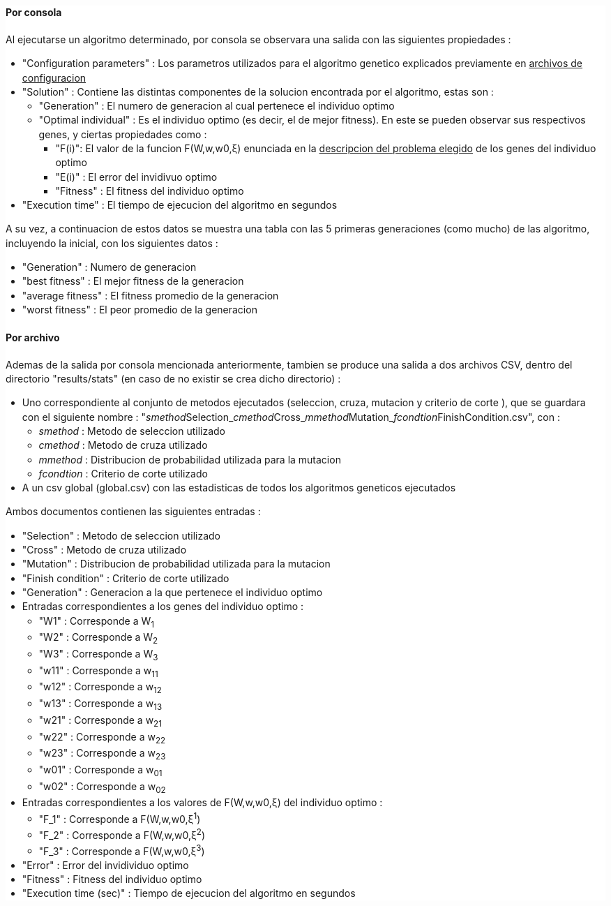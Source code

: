 #### Por consola

Al ejecutarse un algoritmo determinado, por consola se observara una salida con las siguientes propiedades :

- "Configuration parameters" : Los parametros utilizados para el algoritmo genetico explicados previamente en <a href="#archivos-de-configuracion">archivos de configuracion</a>
- "Solution" : Contiene las distintas componentes de la solucion encontrada por el algoritmo, estas son :
  - "Generation" : El numero de generacion al cual pertenece el individuo optimo
  - "Optimal individual" : Es el individuo optimo (es decir, el de mejor fitness). En este se pueden observar sus respectivos genes, y ciertas propiedades como :
    - "F(i)": El valor de la funcion F(W,w,w0,ξ) enunciada en la <a href="#descripcion-del-problema-elegido">descripcion del problema elegido</a> de los genes del individuo optimo
    - "E(i)" : El error del invidivuo optimo
    - "Fitness" : El fitness del individuo optimo 
- "Execution time" : El tiempo de ejecucion del algoritmo en segundos

A su vez, a continuacion de estos datos se muestra una tabla con las 5 primeras generaciones (como mucho) de las algoritmo, incluyendo la inicial, con los siguientes datos : 
- "Generation" : Numero de generacion
- "best fitness" : El mejor fitness de la generacion
- "average fitness" : El fitness promedio de la generacion
- "worst fitness" : El peor promedio de la generacion

#### Por archivo

Ademas de la salida por consola mencionada anteriormente, tambien se produce una salida a dos archivos CSV, dentro del directorio "results/stats" (en caso de no existir se crea dicho directorio) :

- Uno correspondiente al conjunto de metodos ejecutados (seleccion, cruza, mutacion y criterio de corte ), que se guardara con el siguiente nombre : "<i>smethod</i>Selection_<i>cmethod</i>Cross_<i>mmethod</i>Mutation_<i>fcondtion</i>FinishCondition.csv", con :
  - <i>smethod</i> : Metodo de seleccion utilizado
  - <i>cmethod</i> : Metodo de cruza utilizado
  - <i>mmethod</i> : Distribucion de probabilidad utilizada para la mutacion
  - <i>fcondtion</i> : Criterio de corte utilizado
- A un csv global (global.csv) con las estadisticas de todos los algoritmos geneticos ejecutados

Ambos documentos contienen las siguientes entradas :
  - "Selection" : Metodo de seleccion utilizado
  - "Cross" : Metodo de cruza utilizado
  - "Mutation" : Distribucion de probabilidad utilizada para la mutacion
  - "Finish condition" : Criterio de corte utilizado
  - "Generation" : Generacion a la que pertenece el individuo optimo
  - Entradas correspondientes a los genes del individuo optimo :
    - "W1" : Corresponde a W<sub>1</sub>
    - "W2" : Corresponde a W<sub>2</sub>
    - "W3" : Corresponde a W<sub>3</sub>
    - "w11" : Corresponde a w<sub>11</sub>
    - "w12" : Corresponde a w<sub>12</sub>
    - "w13" : Corresponde a w<sub>13</sub>
    - "w21" : Corresponde a w<sub>21</sub>
    - "w22" : Corresponde a w<sub>22</sub>
    - "w23" : Corresponde a w<sub>23</sub>
    - "w01" : Corresponde a w<sub>01</sub>
    - "w02" : Corresponde a w<sub>02</sub>
  - Entradas correspondientes a los valores de F(W,w,w0,ξ) del individuo optimo :
    - "F_1" : Corresponde a F(W,w,w0,ξ<sup>1</sup>)
    - "F_2" : Corresponde a F(W,w,w0,ξ<sup>2</sup>)
    - "F_3" : Corresponde a F(W,w,w0,ξ<sup>3</sup>)
  - "Error" : Error del invidividuo optimo
  - "Fitness" : Fitness del individuo optimo
  - "Execution time (sec)" : Tiempo de ejecucion del algoritmo en segundos
